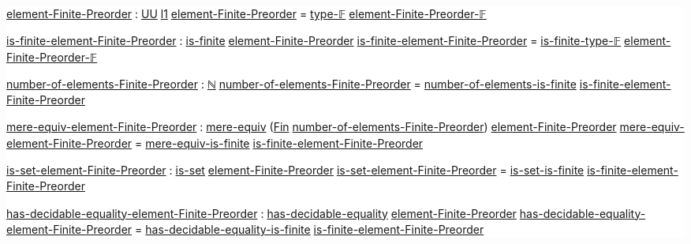   <a id="4266" href="order-theory.finite-preorders.html#4266" class="Function">element-Finite-Preorder</a> <a id="4290" class="Symbol">:</a> <a id="4292" href="foundation-core.universe-levels.html#235" class="Primitive">UU</a> <a id="4295" href="order-theory.finite-preorders.html#4140" class="Bound">l1</a>
  <a id="4300" href="order-theory.finite-preorders.html#4266" class="Function">element-Finite-Preorder</a> <a id="4324" class="Symbol">=</a> <a id="4326" href="univalent-combinatorics.finite-types.html#4606" class="Function">type-𝔽</a> <a id="4333" href="order-theory.finite-preorders.html#4194" class="Function">element-Finite-Preorder-𝔽</a>

  <a id="4362" href="order-theory.finite-preorders.html#4362" class="Function">is-finite-element-Finite-Preorder</a> <a id="4396" class="Symbol">:</a> <a id="4398" href="univalent-combinatorics.finite-types.html#4139" class="Function">is-finite</a> <a id="4408" href="order-theory.finite-preorders.html#4266" class="Function">element-Finite-Preorder</a>
  <a id="4434" href="order-theory.finite-preorders.html#4362" class="Function">is-finite-element-Finite-Preorder</a> <a id="4468" class="Symbol">=</a>
    <a id="4474" href="univalent-combinatorics.finite-types.html#4658" class="Function">is-finite-type-𝔽</a> <a id="4491" href="order-theory.finite-preorders.html#4194" class="Function">element-Finite-Preorder-𝔽</a>

  <a id="4520" href="order-theory.finite-preorders.html#4520" class="Function">number-of-elements-Finite-Preorder</a> <a id="4555" class="Symbol">:</a> <a id="4557" href="elementary-number-theory.natural-numbers.html#1548" class="Datatype">ℕ</a>
  <a id="4561" href="order-theory.finite-preorders.html#4520" class="Function">number-of-elements-Finite-Preorder</a> <a id="4596" class="Symbol">=</a>
    <a id="4602" href="univalent-combinatorics.finite-types.html#11918" class="Function">number-of-elements-is-finite</a> <a id="4631" href="order-theory.finite-preorders.html#4362" class="Function">is-finite-element-Finite-Preorder</a>

  <a id="4668" href="order-theory.finite-preorders.html#4668" class="Function">mere-equiv-element-Finite-Preorder</a> <a id="4703" class="Symbol">:</a>
    <a id="4709" href="foundation.mere-equivalences.html#1415" class="Function">mere-equiv</a> <a id="4720" class="Symbol">(</a><a id="4721" href="univalent-combinatorics.standard-finite-types.html#2392" class="Function">Fin</a> <a id="4725" href="order-theory.finite-preorders.html#4520" class="Function">number-of-elements-Finite-Preorder</a><a id="4759" class="Symbol">)</a> <a id="4761" href="order-theory.finite-preorders.html#4266" class="Function">element-Finite-Preorder</a>
  <a id="4787" href="order-theory.finite-preorders.html#4668" class="Function">mere-equiv-element-Finite-Preorder</a> <a id="4822" class="Symbol">=</a>
    <a id="4828" href="univalent-combinatorics.finite-types.html#12095" class="Function">mere-equiv-is-finite</a> <a id="4849" href="order-theory.finite-preorders.html#4362" class="Function">is-finite-element-Finite-Preorder</a>

  <a id="4886" href="order-theory.finite-preorders.html#4886" class="Function">is-set-element-Finite-Preorder</a> <a id="4917" class="Symbol">:</a> <a id="4919" href="foundation-core.sets.html#1113" class="Function">is-set</a> <a id="4926" href="order-theory.finite-preorders.html#4266" class="Function">element-Finite-Preorder</a>
  <a id="4952" href="order-theory.finite-preorders.html#4886" class="Function">is-set-element-Finite-Preorder</a> <a id="4983" class="Symbol">=</a>
    <a id="4989" href="univalent-combinatorics.finite-types.html#13626" class="Function">is-set-is-finite</a> <a id="5006" href="order-theory.finite-preorders.html#4362" class="Function">is-finite-element-Finite-Preorder</a>

  <a id="5043" href="order-theory.finite-preorders.html#5043" class="Function">has-decidable-equality-element-Finite-Preorder</a> <a id="5090" class="Symbol">:</a>
    <a id="5096" href="foundation.decidable-equality.html#1796" class="Function">has-decidable-equality</a> <a id="5119" href="order-theory.finite-preorders.html#4266" class="Function">element-Finite-Preorder</a>
  <a id="5145" href="order-theory.finite-preorders.html#5043" class="Function">has-decidable-equality-element-Finite-Preorder</a> <a id="5192" class="Symbol">=</a>
    <a id="5198" href="univalent-combinatorics.equality-finite-types.html#1651" class="Function">has-decidable-equality-is-finite</a> <a id="5231" href="order-theory.finite-preorders.html#4362" class="Function">is-finite-element-Finite-Preorder</a>

